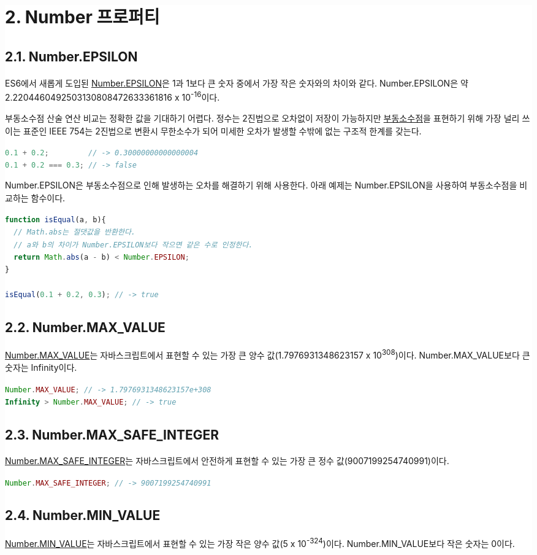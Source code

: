 # 2. Number 프로퍼티

## 2.1. Number.EPSILON

ES6에서 새롭게 도입된 [Number.EPSILON](https://www.ecma-international.org/ecma-262/10.0/#sec-number.epsilon)은 1과 1보다 큰 숫자 중에서 가장 작은 숫자와의 차이와 같다. Number.EPSILON은 약 2.2204460492503130808472633361816 x 10<sup>-16</sup>이다.

부동소수점 산술 연산 비교는 정확한 값을 기대하기 어렵다. 정수는 2진법으로 오차없이 저장이 가능하지만 [부동소수점](https://en.wikipedia.org/wiki/Double-precision_floating-point_format)을 표현하기 위해 가장 널리 쓰이는 표준인 IEEE 754는 2진법으로 변환시 무한소수가 되어 미세한 오차가 발생할 수밖에 없는 구조적 한계를 갖는다.

```javascript
0.1 + 0.2;         // -> 0.30000000000000004
0.1 + 0.2 === 0.3; // -> false
```

Number.EPSILON은 부동소수점으로 인해 발생하는 오차를 해결하기 위해 사용한다. 아래 예제는 Number.EPSILON을 사용하여 부동소수점을 비교하는 함수이다.

```javascript
function isEqual(a, b){
  // Math.abs는 절댓값을 반환한다.
  // a와 b의 차이가 Number.EPSILON보다 작으면 같은 수로 인정한다.
  return Math.abs(a - b) < Number.EPSILON;
}

isEqual(0.1 + 0.2, 0.3); // -> true
```

## 2.2. Number.MAX_VALUE

[Number.MAX_VALUE](https://www.ecma-international.org/ecma-262/10.0/#sec-number.max_value)는 자바스크립트에서 표현할 수 있는 가장 큰 양수 값(1.7976931348623157 x 10<sup>308</sup>)이다. Number.MAX_VALUE보다 큰 숫자는 Infinity이다.

```javascript
Number.MAX_VALUE; // -> 1.7976931348623157e+308
Infinity > Number.MAX_VALUE; // -> true
```

## 2.3. Number.MAX_SAFE_INTEGER

[Number.MAX_SAFE_INTEGER](https://www.ecma-international.org/ecma-262/10.0/#sec-number.max_safe_integer)는 자바스크립트에서 안전하게 표현할 수 있는 가장 큰 정수 값(9007199254740991)이다.

```javascript
Number.MAX_SAFE_INTEGER; // -> 9007199254740991
```

## 2.4. Number.MIN_VALUE

[Number.MIN_VALUE](https://www.ecma-international.org/ecma-262/10.0/#sec-number.min_value)는 자바스크립트에서 표현할 수 있는 가장 작은 양수 값(5 x 10<sup>-324</sup>)이다. Number.MIN_VALUE보다 작은 숫자는 0이다.
